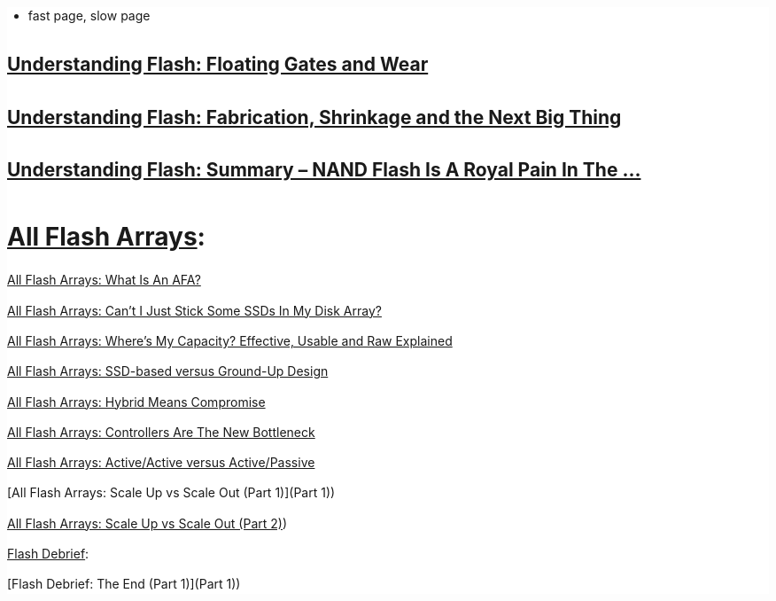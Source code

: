 - fast page, slow page

## [Understanding Flash: Floating Gates and Wear](https://flashdba.com/2015/01/09/understanding-flash-floating-gates-and-wear/)

## [Understanding Flash: Fabrication, Shrinkage and the Next Big Thing](https://flashdba.com/2015/02/17/understanding-flash-fabrication-shrinkage-and-the-next-big-thing/)

## [Understanding Flash: Summary – NAND Flash Is A Royal Pain In The …](https://flashdba.com/2015/05/14/understanding-flash-summary-nand-flash-is-a-royal-pain-in-the-xxx/)

# [All Flash Arrays](https://flashdba.com/category/storage-for-dbas/all-flash-arrays/):

[All Flash Arrays: What Is An AFA?](https://flashdba.com/2015/06/25/all-flash-arrays-what-is-an-afa/)

[All Flash Arrays: Can’t I Just Stick Some SSDs In My Disk Array?](https://flashdba.com/2015/08/18/all-flash-arrays-cant-i-just-stick-some-ssds-in-my-disk-array/)

[All Flash Arrays: Where’s My Capacity? Effective, Usable and Raw Explained](https://flashdba.com/2015/10/06/all-flash-arrays-wheres-my-capacity-effective-usable-and-raw-explained/)

[All Flash Arrays: SSD-based versus Ground-Up Design](https://flashdba.com/2015/10/14/all-flash-arrays-ssd-based-versus-ground-up-design/)

[All Flash Arrays: Hybrid Means Compromise](https://flashdba.com/2016/01/07/all-flash-arrays-hybrid-means-compromise/)

[All Flash Arrays: Controllers Are The New Bottleneck](https://flashdba.com/2016/07/06/all-flash-arrays-controllers-are-the-new-bottleneck/)

[All Flash Arrays: Active/Active versus Active/Passive](https://flashdba.com/2016/10/19/all-flash-arrays-activeactive-versus-activepassive/)

[All Flash Arrays: Scale Up vs Scale Out (Part 1)](Part 1))

[All Flash Arrays: Scale Up vs Scale Out (Part 2)](Part 2))

[Flash Debrief](https://flashdba.com/2019/03/28/storage-for-dbas-the-end-part-1/):

[Flash Debrief: The End (Part 1)](Part 1))